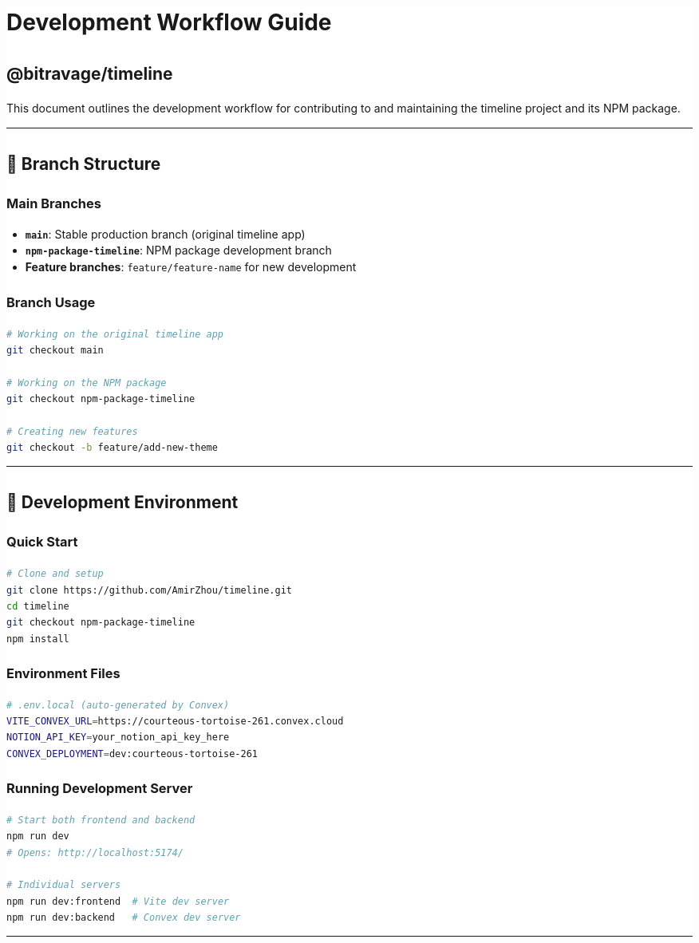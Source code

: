 # Development Workflow Guide
## @bitravage/timeline

This document outlines the development workflow for contributing to and maintaining the timeline project and its NPM package.

---

## 🌳 **Branch Structure**

### **Main Branches**
- **`main`**: Stable production branch (original timeline app)
- **`npm-package-timeline`**: NPM package development branch
- **Feature branches**: `feature/feature-name` for new development

### **Branch Usage**
```bash
# Working on the original timeline app
git checkout main

# Working on the NPM package
git checkout npm-package-timeline

# Creating new features
git checkout -b feature/add-new-theme
```

---

## 🚀 **Development Environment**

### **Quick Start**
```bash
# Clone and setup
git clone https://github.com/AmirZhou/timeline.git
cd timeline
git checkout npm-package-timeline
npm install
```

### **Environment Files**
```bash
# .env.local (auto-generated by Convex)
VITE_CONVEX_URL=https://courteous-tortoise-261.convex.cloud
NOTION_API_KEY=your_notion_api_key_here
CONVEX_DEPLOYMENT=dev:courteous-tortoise-261
```

### **Running Development Server**
```bash
# Start both frontend and backend
npm run dev
# Opens: http://localhost:5174/

# Individual servers
npm run dev:frontend  # Vite dev server
npm run dev:backend   # Convex dev server
```

---